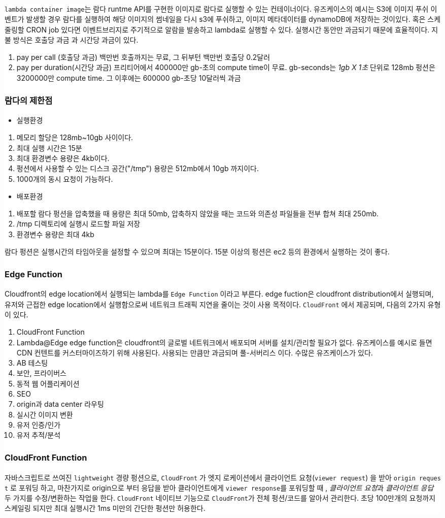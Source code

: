 `lambda container image`는 람다 runtme API를 구현한 이미지로 람다로 실행할 수 있는 컨테이너이다.
유즈케이스의 예시는 S3에 이미지 푸쉬 이벤트가 발생할 경우 람다를 실행하여 해당 이미지의 썸네일을 다시 s3에 푸쉬하고, 이미지 메타데이터를 dynamoDB에 저장하는 것이있다. 혹은 스케줄링할 CRON job 있다면 이벤트브리지로 주기적으로 알람을 발송하고 lambda로 실행할 수 있다. 실행시간 동안만 과금되기 때문에 효율적이다.
지불 방식은 호출당 과금 과 시간당 과금이 있다.

1. pay per call (호출당 과금)
   백만번 호출까지는 무료, 그 뒤부턴 백만번 호출당 0.2달러
2. pay per duration(시간당 과금)
   프리티어에서 400000만 gb-초의 compute time이 무료. gb-seconds는 _1gb X 1초_ 단위로 128mb 펑션은 3200000만 compute time. 그 이후에는 600000 gb-초당 10달러씩 과금

### 람다의 제한점

- 실행환경

1. 메모리 할당은 128mb~10gb 사이이다.
2. 최대 실행 시간은 15분
3. 최대 환경변수 용량은 4kb이다.
4. 펑션에서 사용할 수 있는 디스크 공간("/tmp") 용량은 512mb에서 10gb 까지이다.
5. 1000개의 동시 요청이 가능하다.

- 배포환경

1. 배포할 람다 펑션을 압축했을 때 용량은 최대 50mb, 압축하지 않았을 때는 코드와 의존성 파일들을 전부 합쳐 최대 250mb.
2. /tmp 디렉토리에 실행시 로드할 파일 저장
3. 환경변수 용량은 최대 4kb

람다 펑션은 실행시간의 타임아웃을 설정할 수 있으며 최대는 15분이다. 15분 이상의 펑션은 ec2 등의 환경에서 실행하는 것이 좋다.

### Edge Function

Cloudfront의 edge location에서 실행되는 lambda를 `Edge Function` 이라고 부른다. edge fuction은 cloudfront distribution에서 실행되며, 유저와 근접한 edge location에서 실행함으로써 네트워크 트래픽 지연을 줄이는 것이 사용 목적이다.
`CloudFront` 에서 제공되며, 다음의 2가지 유형이 있다.

1. CloudFront Function
2. Lambda@Edge
   edge function은 cloudfront의 글로벌 네트워크에서 배포되며 서버를 설치/관리할 필요가 없다. 유즈케이스를 예시로 들면 CDN 컨텐트를 커스터마이즈하기 위해 사용된다. 사용되는 만큼만 과금되며 풀-서버리스 이다.
   수많은 유즈케이스가 있다.
3. AB 테스팅
4. 보안, 프라이버스
5. 동적 웹 어플리케이션
6. SEO
7. origin과 data center 라우팅
8. 실시간 이미지 변환
9. 유저 인증/인가
10. 유저 추적/분석

### CloudFront Function

자바스크립트로 쓰여진 `lightweight` 경량 펑션으로, `CloudFront` 가 엣지 로케이션에서 클라이언트 요청(`viewer request`) 을 받아 `origin request` 로 포워딩 하고, 마찬가지로 origin으로 부터 응답을 받아 클라이언트에게 `viewer response`를 포워딩할 때 , *클라이언트 요청*과 _클라이언트 응답_ 두 가지를 수정/변환하는 작업을 한다. `CloudFront` 네이티브 기능으로 `CloudFront`가 전체 펑션/코드를 알아서 관리한다. 초당 100만개의 요청까지 스케일링 되지만 최대 실행시간 1ms 미만의 간단한 펑션만 허용한다.
